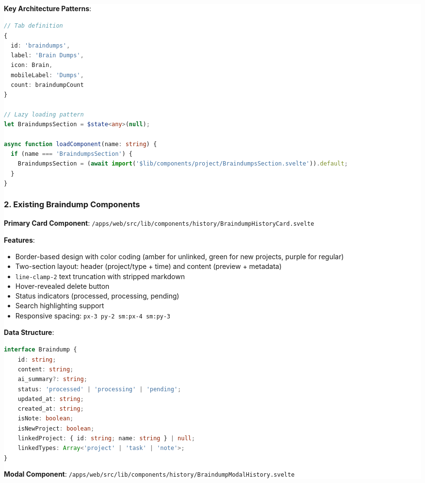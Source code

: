 **Key Architecture Patterns**:

```typescript
// Tab definition
{
  id: 'braindumps',
  label: 'Brain Dumps',
  icon: Brain,
  mobileLabel: 'Dumps',
  count: braindumpCount
}

// Lazy loading pattern
let BraindumpsSection = $state<any>(null);

async function loadComponent(name: string) {
  if (name === 'BraindumpsSection') {
    BraindumpsSection = (await import('$lib/components/project/BraindumpsSection.svelte')).default;
  }
}
```

### 2. Existing Braindump Components

**Primary Card Component**: `/apps/web/src/lib/components/history/BraindumpHistoryCard.svelte`

**Features**:

- Border-based design with color coding (amber for unlinked, green for new projects, purple for regular)
- Two-section layout: header (project/type + time) and content (preview + metadata)
- `line-clamp-2` text truncation with stripped markdown
- Hover-revealed delete button
- Status indicators (processed, processing, pending)
- Search highlighting support
- Responsive spacing: `px-3 py-2 sm:px-4 sm:py-3`

**Data Structure**:

```typescript
interface Braindump {
	id: string;
	content: string;
	ai_summary?: string;
	status: 'processed' | 'processing' | 'pending';
	updated_at: string;
	created_at: string;
	isNote: boolean;
	isNewProject: boolean;
	linkedProject: { id: string; name: string } | null;
	linkedTypes: Array<'project' | 'task' | 'note'>;
}
```

**Modal Component**: `/apps/web/src/lib/components/history/BraindumpModalHistory.svelte`
